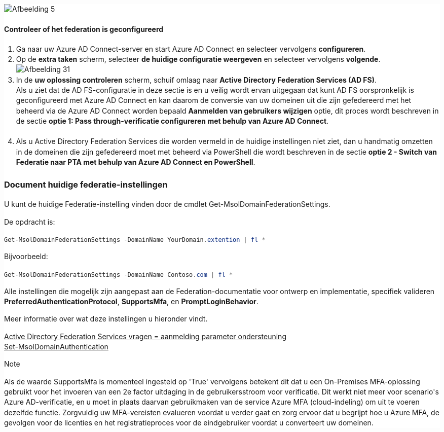 ![Afbeelding 5](media/plan-migrate-adfs-pass-through-authentication/migrating-adfs-to-pta_image1.png)

#### <a name="verify-how-federation-was-configured"></a>Controleer of het federation is geconfigureerd

   1. Ga naar uw Azure AD Connect-server en start Azure AD Connect en selecteer vervolgens **configureren**.
   2. Op de **extra taken** scherm, selecteer **de huidige configuratie weergeven** en selecteer vervolgens **volgende**.</br>
   ![Afbeelding 31](media/plan-migrate-adfs-pass-through-authentication/migrating-adfs-to-pta_image2.png)</br>
   3. In de **uw oplossing controleren** scherm, schuif omlaag naar **Active Directory Federation Services (AD FS)**.</br>
   Als u ziet dat de AD FS-configuratie in deze sectie is en u veilig wordt ervan uitgegaan dat kunt AD FS oorspronkelijk is geconfigureerd met Azure AD Connect en kan daarom de conversie van uw domeinen uit die zijn gefedereerd met het beheerd via de Azure AD Connect worden bepaald  **Aanmelden van gebruikers wijzigen** optie, dit proces wordt beschreven in de sectie **optie 1: Pass through-verificatie configureren met behulp van Azure AD Connect**.  
‎
   4. Als u Active Directory Federation Services die worden vermeld in de huidige instellingen niet ziet, dan u handmatig omzetten in de domeinen die zijn gefedereerd moet met beheerd via PowerShell die wordt beschreven in de sectie **optie 2 - Switch van Federatie naar PTA met behulp van Azure AD Connect en PowerShell**.

### <a name="document-current-federation-settings"></a>Document huidige federatie-instellingen

U kunt de huidige Federatie-instelling vinden door de cmdlet Get-MsolDomainFederationSettings.

De opdracht is:

``` PowerShell
Get-MsolDomainFederationSettings -DomainName YourDomain.extention | fl *
```

Bijvoorbeeld:

``` PowerShell
Get-MsolDomainFederationSettings -DomainName Contoso.com | fl *
```


Alle instellingen die mogelijk zijn aangepast aan de Federation-documentatie voor ontwerp en implementatie, specifiek valideren **PreferredAuthenticationProtocol**, **SupportsMfa**, en  **PromptLoginBehavior**.

Meer informatie over wat deze instellingen u hieronder vindt.

[Active Directory Federation Services vragen = aanmelding parameter ondersteuning](https://docs.microsoft.com/windows-server/identity/ad-fs/operations/ad-fs-prompt-login)  
‎[Set-MsolDomainAuthentication](https://docs.microsoft.com/powershell/module/msonline/set-msoldomainauthentication?view=azureadps-1.0)

> [!NOTE]
> Als de waarde SupportsMfa is momenteel ingesteld op 'True' vervolgens betekent dit dat u een On-Premises MFA-oplossing gebruikt voor het invoeren van een 2e factor uitdaging in de gebruikersstroom voor verificatie. Dit werkt niet meer voor scenario's Azure AD-verificatie, en u moet in plaats daarvan gebruikmaken van de service Azure MFA (cloud-indeling) om uit te voeren dezelfde functie. Zorgvuldig uw MFA-vereisten evalueren voordat u verder gaat en zorg ervoor dat u begrijpt hoe u Azure MFA, de gevolgen voor de licenties en het registratieproces voor de eindgebruiker voordat u converteert uw domeinen.
